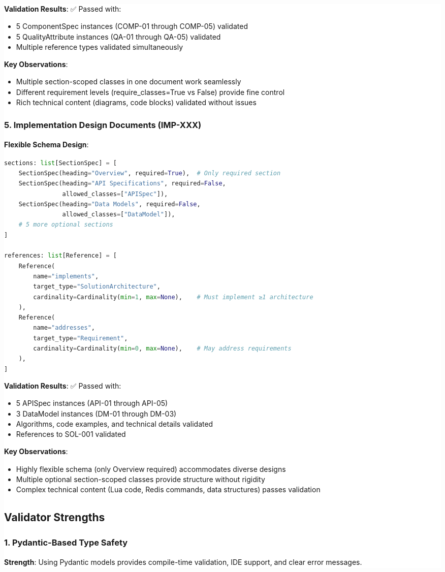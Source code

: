 **Validation Results**: ✅ Passed with:
- 5 ComponentSpec instances (COMP-01 through COMP-05) validated
- 5 QualityAttribute instances (QA-01 through QA-05) validated
- Multiple reference types validated simultaneously

**Key Observations**:
- Multiple section-scoped classes in one document work seamlessly
- Different requirement levels (require_classes=True vs False) provide fine control
- Rich technical content (diagrams, code blocks) validated without issues

### 5. Implementation Design Documents (IMP-XXX)

**Flexible Schema Design**:
```python
sections: list[SectionSpec] = [
    SectionSpec(heading="Overview", required=True),  # Only required section
    SectionSpec(heading="API Specifications", required=False,
                allowed_classes=["APISpec"]),
    SectionSpec(heading="Data Models", required=False,
                allowed_classes=["DataModel"]),
    # 5 more optional sections
]

references: list[Reference] = [
    Reference(
        name="implements",
        target_type="SolutionArchitecture",
        cardinality=Cardinality(min=1, max=None),    # Must implement ≥1 architecture
    ),
    Reference(
        name="addresses",
        target_type="Requirement",
        cardinality=Cardinality(min=0, max=None),    # May address requirements
    ),
]
```

**Validation Results**: ✅ Passed with:
- 5 APISpec instances (API-01 through API-05)
- 3 DataModel instances (DM-01 through DM-03)
- Algorithms, code examples, and technical details validated
- References to SOL-001 validated

**Key Observations**:
- Highly flexible schema (only Overview required) accommodates diverse designs
- Multiple optional section-scoped classes provide structure without rigidity
- Complex technical content (Lua code, Redis commands, data structures) passes validation

## Validator Strengths

### 1. Pydantic-Based Type Safety

**Strength**: Using Pydantic models provides compile-time validation, IDE support, and clear error messages.
